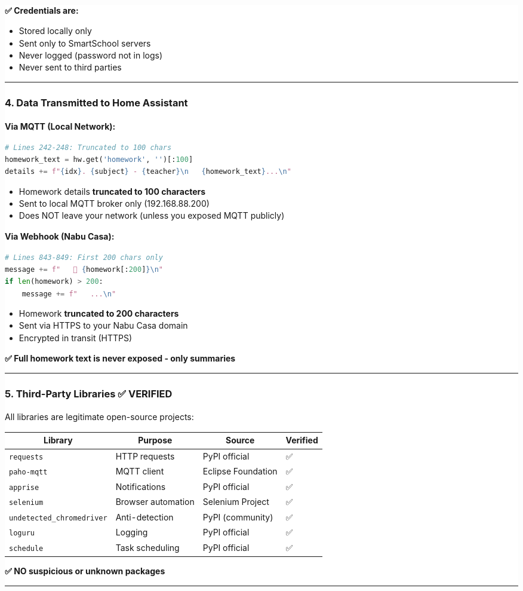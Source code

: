 **✅ Credentials are:**
- Stored locally only
- Sent only to SmartSchool servers
- Never logged (password not in logs)
- Never sent to third parties

---

### 4. Data Transmitted to Home Assistant

**Via MQTT (Local Network):**
```python
# Lines 242-248: Truncated to 100 chars
homework_text = hw.get('homework', '')[:100]
details += f"{idx}. {subject} - {teacher}\n   {homework_text}...\n"
```
- Homework details **truncated to 100 characters**
- Sent to local MQTT broker only (192.168.88.200)
- Does NOT leave your network (unless you exposed MQTT publicly)

**Via Webhook (Nabu Casa):**
```python
# Lines 843-849: First 200 chars only
message += f"   📝 {homework[:200]}\n"
if len(homework) > 200:
    message += f"   ...\n"
```
- Homework **truncated to 200 characters**
- Sent via HTTPS to your Nabu Casa domain
- Encrypted in transit (HTTPS)

**✅ Full homework text is never exposed - only summaries**

---

### 5. Third-Party Libraries ✅ VERIFIED

All libraries are legitimate open-source projects:

| Library | Purpose | Source | Verified |
|---------|---------|--------|----------|
| `requests` | HTTP requests | PyPI official | ✅ |
| `paho-mqtt` | MQTT client | Eclipse Foundation | ✅ |
| `apprise` | Notifications | PyPI official | ✅ |
| `selenium` | Browser automation | Selenium Project | ✅ |
| `undetected_chromedriver` | Anti-detection | PyPI (community) | ✅ |
| `loguru` | Logging | PyPI official | ✅ |
| `schedule` | Task scheduling | PyPI official | ✅ |

**✅ NO suspicious or unknown packages**

---